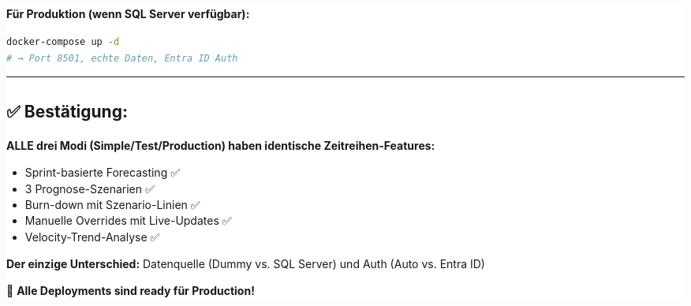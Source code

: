 **Für Produktion (wenn SQL Server verfügbar):**
```bash
docker-compose up -d
# → Port 8501, echte Daten, Entra ID Auth
```

---

## ✅ **Bestätigung:**

**ALLE drei Modi (Simple/Test/Production) haben identische Zeitreihen-Features:**
- Sprint-basierte Forecasting ✅
- 3 Prognose-Szenarien ✅
- Burn-down mit Szenario-Linien ✅
- Manuelle Overrides mit Live-Updates ✅
- Velocity-Trend-Analyse ✅

**Der einzige Unterschied:** Datenquelle (Dummy vs. SQL Server) und Auth (Auto vs. Entra ID)

🎉 **Alle Deployments sind ready für Production!**
